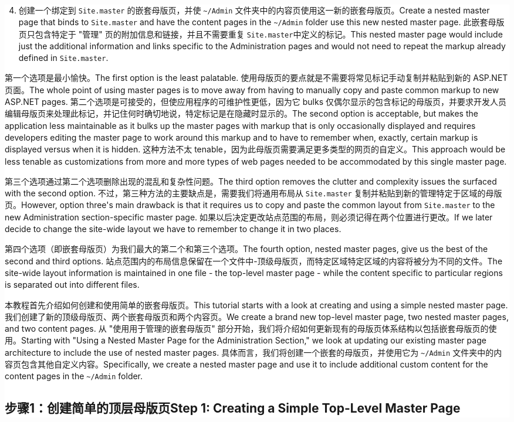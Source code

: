 4. <span data-ttu-id="0a3a5-145">创建一个绑定到 `Site.master` 的嵌套母版页，并使 `~/Admin` 文件夹中的内容页使用这一新的嵌套母版页。</span><span class="sxs-lookup"><span data-stu-id="0a3a5-145">Create a nested master page that binds to `Site.master` and have the content pages in the `~/Admin` folder use this new nested master page.</span></span> <span data-ttu-id="0a3a5-146">此嵌套母版页只包含特定于 "管理" 页的附加信息和链接，并且不需要重复 `Site.master`中定义的标记。</span><span class="sxs-lookup"><span data-stu-id="0a3a5-146">This nested master page would include just the additional information and links specific to the Administration pages and would not need to repeat the markup already defined in `Site.master`.</span></span>

<span data-ttu-id="0a3a5-147">第一个选项是最小愉快。</span><span class="sxs-lookup"><span data-stu-id="0a3a5-147">The first option is the least palatable.</span></span> <span data-ttu-id="0a3a5-148">使用母版页的要点就是不需要将常见标记手动复制并粘贴到新的 ASP.NET 页面。</span><span class="sxs-lookup"><span data-stu-id="0a3a5-148">The whole point of using master pages is to move away from having to manually copy and paste common markup to new ASP.NET pages.</span></span> <span data-ttu-id="0a3a5-149">第二个选项是可接受的，但使应用程序的可维护性更低，因为它 bulks 仅偶尔显示的包含标记的母版页，并要求开发人员编辑母版页来处理此标记，并记住何时确切地说，特定标记是在隐藏时显示的。</span><span class="sxs-lookup"><span data-stu-id="0a3a5-149">The second option is acceptable, but makes the application less maintainable as it bulks up the master pages with markup that is only occasionally displayed and requires developers editing the master page to work around this markup and to have to remember when, exactly, certain markup is displayed versus when it is hidden.</span></span> <span data-ttu-id="0a3a5-150">这种方法不太 tenable，因为此母版页需要满足更多类型的网页的自定义。</span><span class="sxs-lookup"><span data-stu-id="0a3a5-150">This approach would be less tenable as customizations from more and more types of web pages needed to be accommodated by this single master page.</span></span>

<span data-ttu-id="0a3a5-151">第三个选项通过第二个选项删除出现的混乱和复杂性问题。</span><span class="sxs-lookup"><span data-stu-id="0a3a5-151">The third option removes the clutter and complexity issues the surfaced with the second option.</span></span> <span data-ttu-id="0a3a5-152">不过，第三种方法的主要缺点是，需要我们将通用布局从 `Site.master` 复制并粘贴到新的管理特定于区域的母版页。</span><span class="sxs-lookup"><span data-stu-id="0a3a5-152">However, option three's main drawback is that it requires us to copy and paste the common layout from `Site.master` to the new Administration section-specific master page.</span></span> <span data-ttu-id="0a3a5-153">如果以后决定更改站点范围的布局，则必须记得在两个位置进行更改。</span><span class="sxs-lookup"><span data-stu-id="0a3a5-153">If we later decide to change the site-wide layout we have to remember to change it in two places.</span></span>

<span data-ttu-id="0a3a5-154">第四个选项（即嵌套母版页）为我们最大的第二个和第三个选项。</span><span class="sxs-lookup"><span data-stu-id="0a3a5-154">The fourth option, nested master pages, give us the best of the second and third options.</span></span> <span data-ttu-id="0a3a5-155">站点范围内的布局信息保留在一个文件中-顶级母版页，而特定区域特定区域的内容将被分为不同的文件。</span><span class="sxs-lookup"><span data-stu-id="0a3a5-155">The site-wide layout information is maintained in one file - the top-level master page - while the content specific to particular regions is separated out into different files.</span></span>

<span data-ttu-id="0a3a5-156">本教程首先介绍如何创建和使用简单的嵌套母版页。</span><span class="sxs-lookup"><span data-stu-id="0a3a5-156">This tutorial starts with a look at creating and using a simple nested master page.</span></span> <span data-ttu-id="0a3a5-157">我们创建了新的顶级母版页、两个嵌套母版页和两个内容页。</span><span class="sxs-lookup"><span data-stu-id="0a3a5-157">We create a brand new top-level master page, two nested master pages, and two content pages.</span></span> <span data-ttu-id="0a3a5-158">从 "使用用于管理的嵌套母版页" 部分开始，我们将介绍如何更新现有的母版页体系结构以包括嵌套母版页的使用。</span><span class="sxs-lookup"><span data-stu-id="0a3a5-158">Starting with "Using a Nested Master Page for the Administration Section," we look at updating our existing master page architecture to include the use of nested master pages.</span></span> <span data-ttu-id="0a3a5-159">具体而言，我们将创建一个嵌套的母版页，并使用它为 `~/Admin` 文件夹中的内容页包含其他自定义内容。</span><span class="sxs-lookup"><span data-stu-id="0a3a5-159">Specifically, we create a nested master page and use it to include additional custom content for the content pages in the `~/Admin` folder.</span></span>

## <a name="step-1-creating-a-simple-top-level-master-page"></a><span data-ttu-id="0a3a5-160">步骤1：创建简单的顶层母版页</span><span class="sxs-lookup"><span data-stu-id="0a3a5-160">Step 1: Creating a Simple Top-Level Master Page</span></span>
